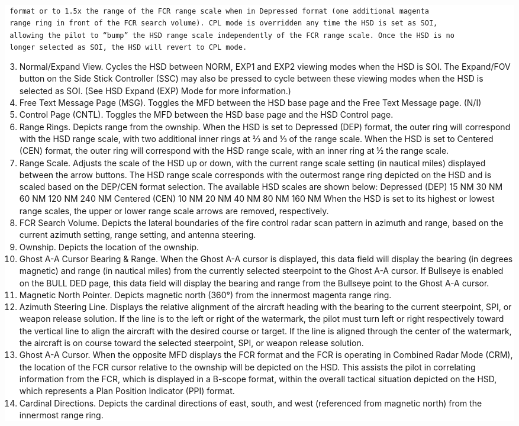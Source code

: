      format or to 1.5x the range of the FCR range scale when in Depressed format (one additional magenta
     range ring in front of the FCR search volume). CPL mode is overridden any time the HSD is set as SOI,
     allowing the pilot to “bump” the HSD range scale independently of the FCR range scale. Once the HSD is no
     longer selected as SOI, the HSD will revert to CPL mode.
3.   Normal/Expand View. Cycles the HSD between NORM, EXP1 and EXP2 viewing modes when the HSD is
     SOI. The Expand/FOV button on the Side Stick Controller (SSC) may also be pressed to cycle between these
     viewing modes when the HSD is selected as SOI. (See HSD Expand (EXP) Mode for more information.)
4.   Free Text Message Page (MSG). Toggles the MFD between the HSD base page and the Free Text
     Message page. (N/I)
5.   Control Page (CNTL). Toggles the MFD between the HSD base page and the HSD Control page.
6.   Range Rings. Depicts range from the ownship. When the HSD is set to Depressed (DEP) format, the outer
     ring will correspond with the HSD range scale, with two additional inner rings at ⅔ and ⅓ of the range
     scale. When the HSD is set to Centered (CEN) format, the outer ring will correspond with the HSD range
     scale, with an inner ring at ½ the range scale.
7.   Range Scale. Adjusts the scale of the HSD up or down, with the current range scale setting (in nautical
     miles) displayed between the arrow buttons. The HSD range scale corresponds with the outermost range
     ring depicted on the HSD and is scaled based on the DEP/CEN format selection. The available HSD scales
     are shown below:
     Depressed (DEP)                 15 NM          30 NM          60 NM         120 NM         240 NM
     Centered (CEN)                  10 NM          20 NM          40 NM         80 NM          160 NM
     When the HSD is set to its highest or lowest range scales, the upper or lower range scale arrows are
     removed, respectively.
8.   FCR Search Volume. Depicts the lateral boundaries of the fire control radar scan pattern in azimuth and
     range, based on the current azimuth setting, range setting, and antenna steering.
9.   Ownship. Depicts the location of the ownship.
10. Ghost A-A Cursor Bearing & Range. When the Ghost A-A cursor is displayed, this data field will display
    the bearing (in degrees magnetic) and range (in nautical miles) from the currently selected steerpoint to
    the Ghost A-A cursor. If Bullseye is enabled on the BULL DED page, this data field will display the bearing
    and range from the Bullseye point to the Ghost A-A cursor.
11. Magnetic North Pointer. Depicts magnetic north (360°) from the innermost magenta range ring.
12. Azimuth Steering Line. Displays the relative alignment of the aircraft heading with the bearing to the
    current steerpoint, SPI, or weapon release solution. If the line is to the left or right of the watermark, the
    pilot must turn left or right respectively toward the vertical line to align the aircraft with the desired course
    or target. If the line is aligned through the center of the watermark, the aircraft is on course toward the
    selected steerpoint, SPI, or weapon release solution.
13. Ghost A-A Cursor. When the opposite MFD displays the FCR format and the FCR is operating in Combined
    Radar Mode (CRM), the location of the FCR cursor relative to the ownship will be depicted on the HSD. This
    assists the pilot in correlating information from the FCR, which is displayed in a B-scope format, within the
    overall tactical situation depicted on the HSD, which represents a Plan Position Indicator (PPI) format.
14. Cardinal Directions. Depicts the cardinal directions of east, south, and west (referenced from magnetic
    north) from the innermost range ring.